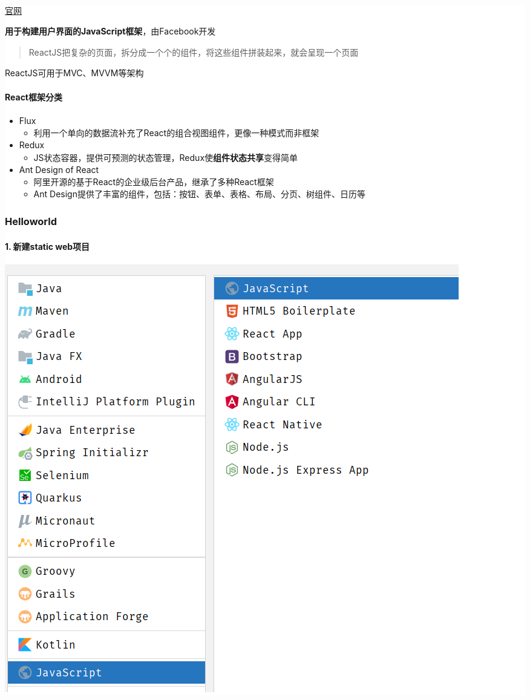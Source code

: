 [官网](https://reactjs.org/)

**用于构建用户界面的JavaScript框架**，由Facebook开发

>   ReactJS把复杂的页面，拆分成一个个的组件，将这些组件拼装起来，就会呈现一个页面

ReactJS可用于MVC、MVVM等架构

#### React框架分类

-   Flux
    -   利用一个单向的数据流补充了React的组合视图组件，更像一种模式而非框架
-   Redux
    -   JS状态容器，提供可预测的状态管理，Redux使**组件状态共享**变得简单
-   Ant Design of React
    -   阿里开源的基于React的企业级后台产品，继承了多种React框架
    -   Ant Design提供了丰富的组件，包括：按钮、表单、表格、布局、分页、树组件、日历等

### Helloworld

#### 1. 新建static web项目

![image-20210304205330746](ReactJS.assets/image-20210304205330746.png)
